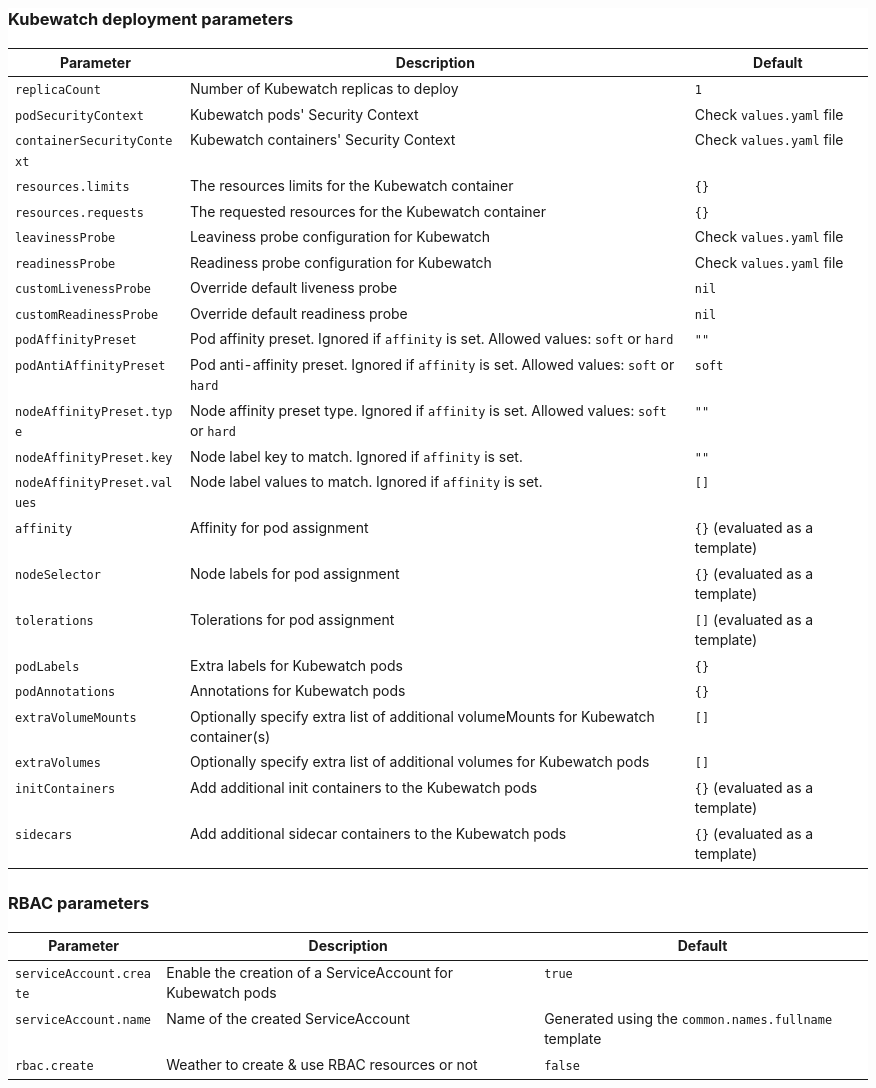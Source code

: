 ### Kubewatch deployment parameters

| Parameter                             | Description                                                                                | Default                                                 |
|---------------------------------------|--------------------------------------------------------------------------------------------|---------------------------------------------------------|
| `replicaCount`                        | Number of Kubewatch replicas to deploy                                                     | `1`                                                     |
| `podSecurityContext`                  | Kubewatch pods' Security Context                                                           | Check `values.yaml` file                                |
| `containerSecurityContext`            | Kubewatch containers' Security Context                                                     | Check `values.yaml` file                                |
| `resources.limits`                    | The resources limits for the Kubewatch container                                           | `{}`                                                    |
| `resources.requests`                  | The requested resources for the Kubewatch container                                        | `{}`                                                    |
| `leavinessProbe`                      | Leaviness probe configuration for Kubewatch                                                | Check `values.yaml` file                                |
| `readinessProbe`                      | Readiness probe configuration for Kubewatch                                                | Check `values.yaml` file                                |
| `customLivenessProbe`                 | Override default liveness probe                                                            | `nil`                                                   |
| `customReadinessProbe`                | Override default readiness probe                                                           | `nil`                                                   |
| `podAffinityPreset`                   | Pod affinity preset. Ignored if `affinity` is set. Allowed values: `soft` or `hard`        | `""`                                                    |
| `podAntiAffinityPreset`               | Pod anti-affinity preset. Ignored if `affinity` is set. Allowed values: `soft` or `hard`   | `soft`                                                  |
| `nodeAffinityPreset.type`             | Node affinity preset type. Ignored if `affinity` is set. Allowed values: `soft` or `hard`  | `""`                                                    |
| `nodeAffinityPreset.key`              | Node label key to match. Ignored if `affinity` is set.                                     | `""`                                                    |
| `nodeAffinityPreset.values`           | Node label values to match. Ignored if `affinity` is set.                                  | `[]`                                                    |
| `affinity`                            | Affinity for pod assignment                                                                | `{}` (evaluated as a template)                          |
| `nodeSelector`                        | Node labels for pod assignment                                                             | `{}` (evaluated as a template)                          |
| `tolerations`                         | Tolerations for pod assignment                                                             | `[]` (evaluated as a template)                          |
| `podLabels`                           | Extra labels for Kubewatch pods                                                            | `{}`                                                    |
| `podAnnotations`                      | Annotations for Kubewatch pods                                                             | `{}`                                                    |
| `extraVolumeMounts`                   | Optionally specify extra list of additional volumeMounts for Kubewatch container(s)        | `[]`                                                    |
| `extraVolumes`                        | Optionally specify extra list of additional volumes for Kubewatch pods                     | `[]`                                                    |
| `initContainers`                      | Add additional init containers to the Kubewatch pods                                       | `{}` (evaluated as a template)                          |
| `sidecars`                            | Add additional sidecar containers to the Kubewatch pods                                    | `{}` (evaluated as a template)                          |

### RBAC parameters

| Parameter                               | Description                                                         | Default                                                 |
|-----------------------------------------|---------------------------------------------------------------------|---------------------------------------------------------|
| `serviceAccount.create`                 | Enable the creation of a ServiceAccount for Kubewatch pods          | `true`                                                  |
| `serviceAccount.name`                   | Name of the created ServiceAccount                                  | Generated using the `common.names.fullname` template    |
| `rbac.create`                           | Weather to create & use RBAC resources or not                       | `false`                                                 |
